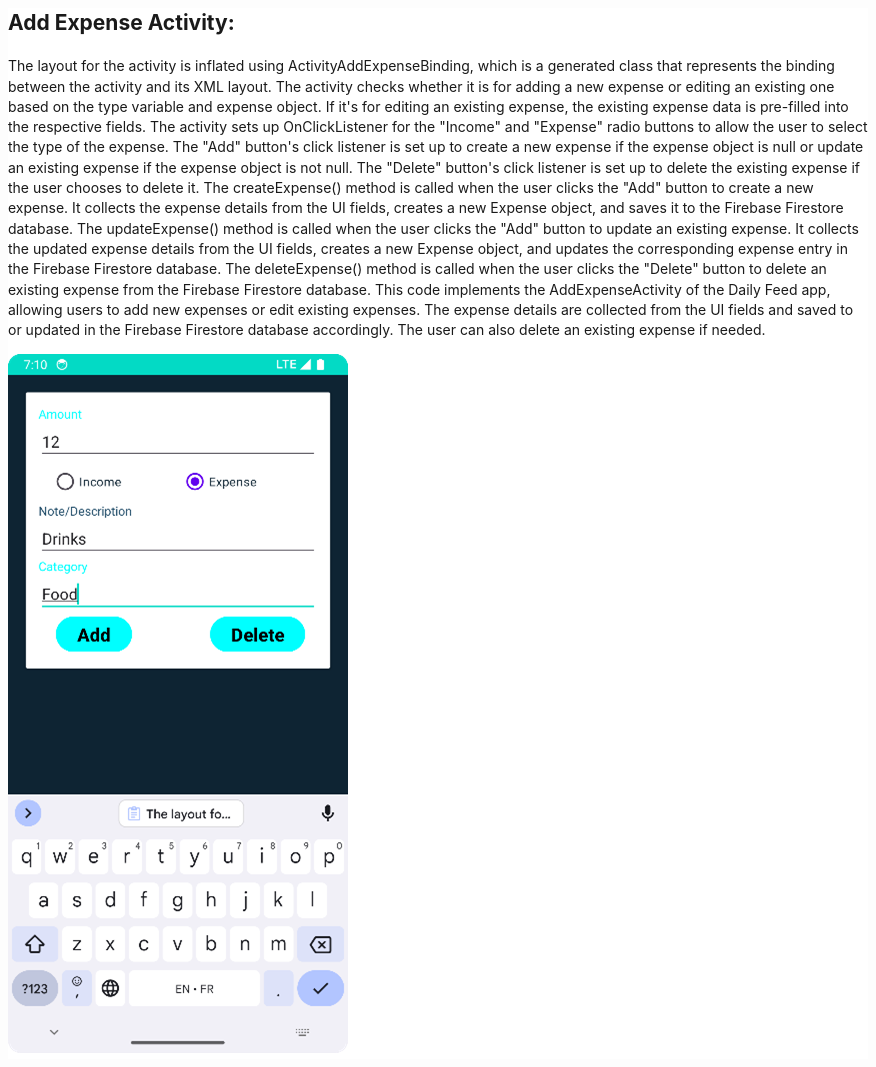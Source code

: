 ## Add Expense Activity:
The layout for the activity is inflated using ActivityAddExpenseBinding, 
which is a generated class that represents the binding between the activity 
and its XML layout. The activity checks whether it is for adding a new 
expense or editing an existing one based on the type variable and expense 
object. If it's for editing an existing expense, the existing expense data is 
pre-filled into the respective fields. The activity sets up OnClickListener 
for the "Income" and "Expense" radio buttons to allow the user to select 
the type of the expense. The "Add" button's click listener is set up to 
create a new expense if the expense object is null or update an existing 
expense if the expense object is not null. The "Delete" button's click 
listener is set up to delete the existing expense if the user chooses to delete 
it. The createExpense() method is called when the user clicks the "Add" 
button to create a new expense. It collects the expense details from the 
UI fields, creates a new Expense object, and saves it to the Firebase 
Firestore database. The updateExpense() method is called when the user 
clicks the "Add" button to update an existing expense. It collects the 
updated expense details from the UI fields, creates a new Expense object, and updates the 
corresponding expense entry in the Firebase Firestore database. The deleteExpense() method is 
called when the user clicks the "Delete" button to delete an existing expense from the Firebase 
Firestore database. This code implements the AddExpenseActivity of the Daily Feed app, allowing 
users to add new expenses or edit existing expenses. The expense details are collected from the UI 
fields and saved to or updated in the Firebase Firestore database accordingly. The user can also 
delete an existing expense if needed.

![Add Expense Activity](https://github.com/sriahri/Daily-Feed/blob/main/app/Screenshots/Add_expense.png)
